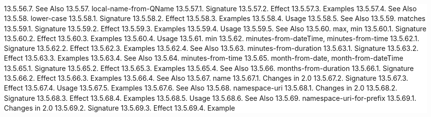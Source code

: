 13.5.56.7. See Also
13.5.57. local-name-from-QName
13.5.57.1. Signature
13.5.57.2. Effect
13.5.57.3. Examples
13.5.57.4. See Also
13.5.58. lower-case
13.5.58.1. Signature
13.5.58.2. Effect
13.5.58.3. Examples
13.5.58.4. Usage
13.5.58.5. See Also
13.5.59. matches
13.5.59.1. Signature
13.5.59.2. Effect
13.5.59.3. Examples
13.5.59.4. Usage
13.5.59.5. See Also
13.5.60. max, min
13.5.60.1. Signature
13.5.60.2. Effect
13.5.60.3. Examples
13.5.60.4. Usage
13.5.61. min
13.5.62. minutes-from-dateTime, minutes-from-time
13.5.62.1. Signature
13.5.62.2. Effect
13.5.62.3. Examples
13.5.62.4. See Also
13.5.63. minutes-from-duration
13.5.63.1. Signature
13.5.63.2. Effect
13.5.63.3. Examples
13.5.63.4. See Also
13.5.64. minutes-from-time
13.5.65. month-from-date, month-from-dateTime
13.5.65.1. Signature
13.5.65.2. Effect
13.5.65.3. Examples
13.5.65.4. See Also
13.5.66. months-from-duration
13.5.66.1. Signature
13.5.66.2. Effect
13.5.66.3. Examples
13.5.66.4. See Also
13.5.67. name
13.5.67.1. Changes in 2.0
13.5.67.2. Signature
13.5.67.3. Effect
13.5.67.4. Usage
13.5.67.5. Examples
13.5.67.6. See Also
13.5.68. namespace-uri
13.5.68.1. Changes in 2.0
13.5.68.2. Signature
13.5.68.3. Effect
13.5.68.4. Examples
13.5.68.5. Usage
13.5.68.6. See Also
13.5.69. namespace-uri-for-prefix
13.5.69.1. Changes in 2.0
13.5.69.2. Signature
13.5.69.3. Effect
13.5.69.4. Example